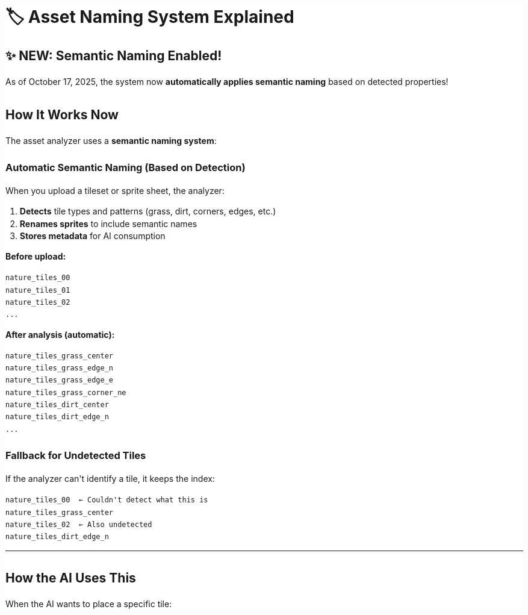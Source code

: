 # 🏷️ Asset Naming System Explained

## ✨ **NEW: Semantic Naming Enabled!**

As of October 17, 2025, the system now **automatically applies semantic naming** based on detected properties!

## How It Works Now

The asset analyzer uses a **semantic naming system**:

### **Automatic Semantic Naming** (Based on Detection)

When you upload a tileset or sprite sheet, the analyzer:
1. **Detects** tile types and patterns (grass, dirt, corners, edges, etc.)
2. **Renames sprites** to include semantic names
3. **Stores metadata** for AI consumption

**Before upload:**
```
nature_tiles_00
nature_tiles_01
nature_tiles_02
...
```

**After analysis (automatic):**
```
nature_tiles_grass_center
nature_tiles_grass_edge_n
nature_tiles_grass_edge_e
nature_tiles_grass_corner_ne
nature_tiles_dirt_center
nature_tiles_dirt_edge_n
...
```

### **Fallback for Undetected Tiles**
If the analyzer can't identify a tile, it keeps the index:
```
nature_tiles_00  ← Couldn't detect what this is
nature_tiles_grass_center
nature_tiles_02  ← Also undetected
nature_tiles_dirt_edge_n
```

---

## How the AI Uses This

When the AI wants to place a specific tile:
